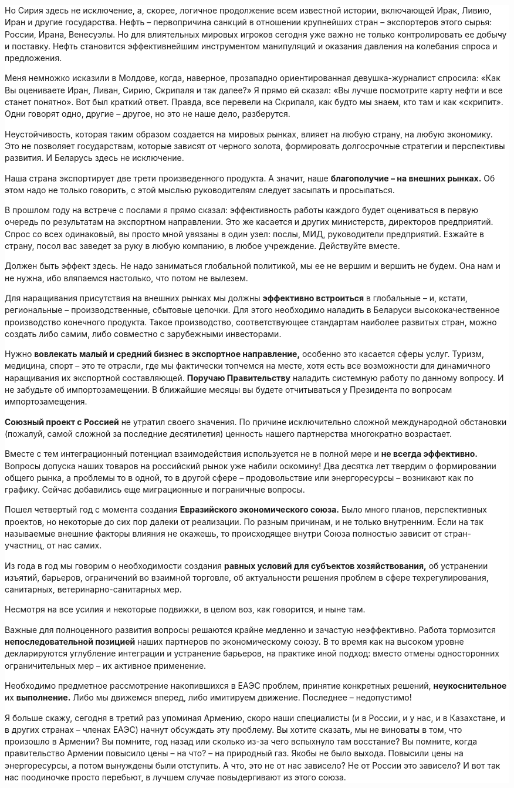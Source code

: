 <p>Но Сирия здесь не исключение, а, скорее, логичное продолжение всем известной истории, включающей Ирак, Ливию, Иран и другие государства. Нефть – первопричина санкций в отношении крупнейших стран – экспортеров этого сырья: России, Ирана, Венесуэлы. Но для влиятельных мировых игроков сегодня уже важно не только контролировать ее добычу и поставку. Нефть становится эффективнейшим инструментом манипуляций и оказания давления на колебания спроса и предложения.</p>
<p>Меня немножко исказили в Молдове, когда, наверное, прозападно ориентированная девушка-журналист спросила: «Как Вы оцениваете Иран, Ливан, Сирию, Скрипаля и так далее?» Я прямо ей сказал: «Вы лучше посмотрите карту нефти и все станет понятно». Вот был краткий ответ. Правда, все перевели на Скрипаля, как будто мы знаем, кто там и как «скрипит». Одни говорят одно, другие – другое, но это не наше дело, разберутся.</p>
<p>Неустойчивость, которая таким образом создается на мировых рынках, влияет на любую страну, на любую экономику. Это не позволяет государствам, которые зависят от черного золота, формировать долгосрочные стратегии и перспективы развития. И Беларусь здесь не исключение.</p>
<p>Наша страна экспортирует две трети произведенного продукта. А значит, наше <b>благополучие – на внешних рынках.</b> Об этом надо не только говорить, с этой мыслью руководителям следует засыпать и просыпаться.</p>
<p>В прошлом году на встрече с послами я прямо сказал: эффективность работы каждого будет оцениваться в первую очередь по результатам на экспортном направлении. Это же касается и других министерств, директоров предприятий. Спрос со всех одинаковый, вы просто мной увязаны в один узел: послы, МИД, руководители предприятий. Езжайте в страну, посол вас заведет за руку в любую компанию, в любое учреждение. Действуйте вместе.</p>
<p>Должен быть эффект здесь. Не надо заниматься глобальной политикой, мы ее не вершим и вершить не будем. Она нам и не нужна, ибо вляпаемся настолько, что потом не вылезем.</p>
<p>Для наращивания присутствия на внешних рынках мы должны <b>эффективно встроиться</b> в глобальные – и, кстати, региональные – производственные, сбытовые цепочки. Для этого необходимо наладить в Беларуси высококачественное производство конечного продукта. Такое производство, соответствующее стандартам наиболее развитых стран, можно создать либо самим, либо совместно с зарубежными инвесторами.</p>
<p>Нужно <b>вовлекать малый и средний бизнес в экспортное направление,</b> особенно это касается сферы услуг. Туризм, медицина, спорт – это те отрасли, где мы фактически топчемся на месте, хотя есть все возможности для динамичного наращивания их экспортной составляющей. <b>Поручаю Правительству</b> наладить системную работу по данному вопросу. И не забудьте об импортозамещении. В ближайшие месяцы вы будете отчитываться у Президента по вопросам импортозамещения.</p>
<p><b>Союзный п</b><b>роект с Россией</b> не утратил своего значения. По причине исключительно сложной международной обстановки (пожалуй, самой сложной за последние десятилетия) ценность нашего партнерства многократно возрастает.</p>
<p>Вместе с тем интеграционный потенциал взаимодействия используется не в полной мере и <b>не всегда эффективно.</b> Вопросы допуска наших товаров на российский рынок уже набили оскомину! Два десятка лет твердим о формировании общего рынка, а проблемы то в одной, то в другой сфере – продовольствие или энергоресурсы – возникают как по графику. Сейчас добавились еще миграционные и пограничные вопросы.</p>
<p>Пошел четвертый год с момента создания <b>Евразийского экономического союза.</b> Было много планов, перспективных проектов, но некоторые до сих пор далеки от реализации. По разным причинам, и не только внутренним. Если на так называемые внешние факторы влияния не окажешь, то происходящее внутри Союза полностью зависит от стран-участниц, от нас самих.</p>
<p>Из года в год мы говорим о необходимости создания <b>равных условий для субъектов хозяйствования,</b> об устранении изъятий, барьеров, ограничений во взаимной торговле, об актуальности решения проблем в сфере техрегулирования, санитарных, ветеринарно-санитарных мер.</p>
<p>Несмотря на все усилия и некоторые подвижки, в целом воз, как говорится, и ныне там.</p>
<p>Важные для полноценного развития вопросы решаются крайне медленно и зачастую неэффективно. Работа тормозится <b>непоследовательной позицией</b> наших партнеров по экономическому союзу. В то время как на высоком уровне декларируются углубление интеграции и устранение барьеров, на практике иной подход: вместо отмены односторонних ограничительных мер – их активное применение.</p>
<p>Необходимо предметное рассмотрение накопившихся в ЕАЭС проблем, принятие конкретных решений, <b>неукоснительное </b>их <b>выполнение.</b> Либо мы движемся вперед, либо имитируем движение. Последнее – недопустимо!</p>
<p>Я больше скажу, сегодня в третий раз упоминая Армению, скоро наши специалисты (и в России, и у нас, и в Казахстане, и в других странах – членах ЕАЭС) начнут обсуждать эту проблему. Вы хотите сказать, мы не виноваты в том, что произошло в Армении? Вы помните, год назад или сколько из-за чего вспыхнуло там восстание? Вы помните, когда правительство Армении повысило цены – на что? – на природный газ. Якобы не было выхода. Повысили цены на энергоресурсы, а потом вынуждены были отступить. А что, это не от нас зависело? Не от России это зависело? И вот так нас поодиночке просто перебьют, в лучшем случае повыдергивают из этого союза.</p>